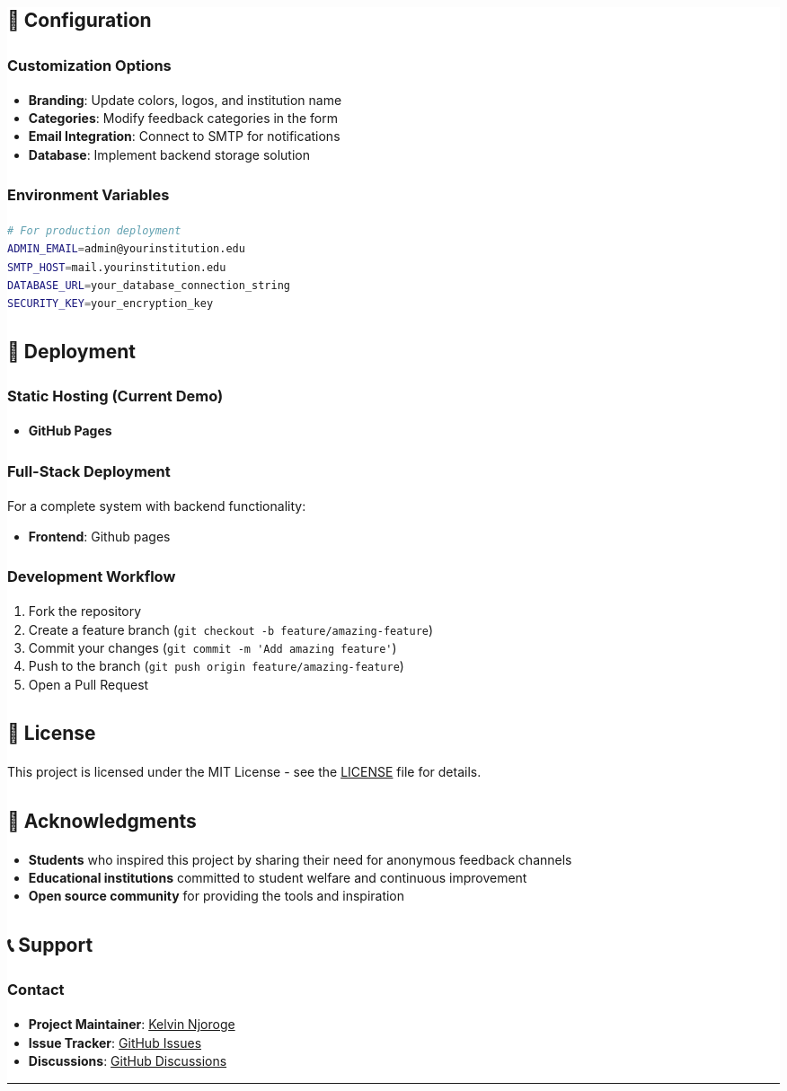## 🔧 Configuration

### Customization Options
- **Branding**: Update colors, logos, and institution name
- **Categories**: Modify feedback categories in the form
- **Email Integration**: Connect to SMTP for notifications
- **Database**: Implement backend storage solution

### Environment Variables
```bash
# For production deployment
ADMIN_EMAIL=admin@yourinstitution.edu
SMTP_HOST=mail.yourinstitution.edu
DATABASE_URL=your_database_connection_string
SECURITY_KEY=your_encryption_key
```

## 🚀 Deployment

### Static Hosting (Current Demo)
- **GitHub Pages**

  
### Full-Stack Deployment
For a complete system with backend functionality:
- **Frontend**: Github pages

### Development Workflow
1. Fork the repository
2. Create a feature branch (`git checkout -b feature/amazing-feature`)
3. Commit your changes (`git commit -m 'Add amazing feature'`)
4. Push to the branch (`git push origin feature/amazing-feature`)
5. Open a Pull Request

## 📄 License

This project is licensed under the MIT License - see the [LICENSE](LICENSE) file for details.

## 🙏 Acknowledgments

- **Students** who inspired this project by sharing their need for anonymous feedback channels
- **Educational institutions** committed to student welfare and continuous improvement
- **Open source community** for providing the tools and inspiration

## 📞 Support


### Contact
- **Project Maintainer**: [Kelvin Njoroge](mailto:njorogekelvin2022@gmail.com)
- **Issue Tracker**: [GitHub Issues](https://github.com/vokeh254/anonymous-student-feedback-system/issues)
- **Discussions**: [GitHub Discussions](https://github.com/vokeh254/anonymous-student-feedback-system/discussions)

---